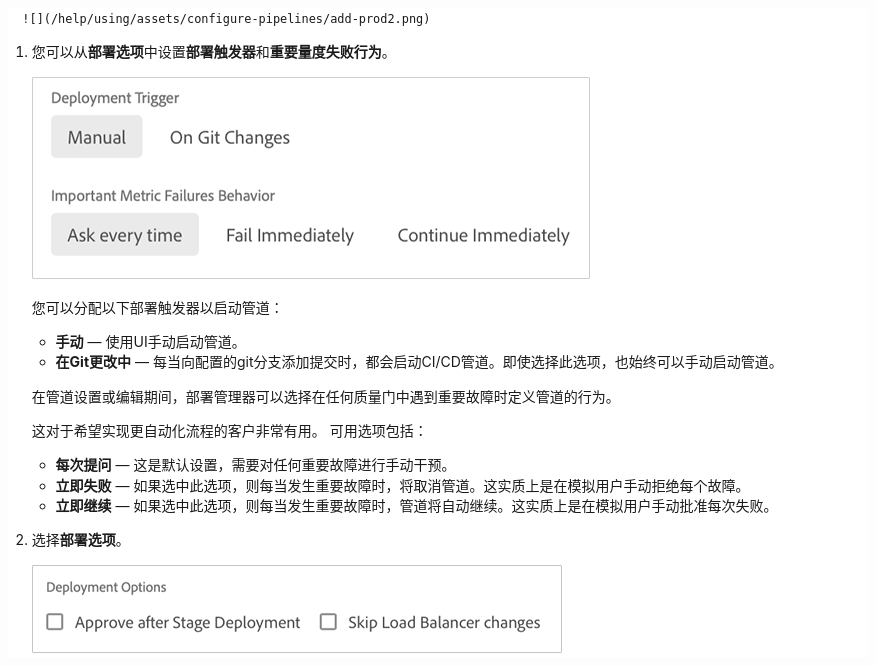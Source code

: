       ![](/help/using/assets/configure-pipelines/add-prod2.png)

   1. 您可以从&#x200B;**部署选项**&#x200B;中设置&#x200B;**部署触发器**&#x200B;和&#x200B;**重要量度失败行为**。

      ![](/help/using/assets/configure-pipelines/add-prod3.png)


      您可以分配以下部署触发器以启动管道：

      * **手动**  — 使用UI手动启动管道。
      * **在Git更改中**  — 每当向配置的git分支添加提交时，都会启动CI/CD管道。即使选择此选项，也始终可以手动启动管道。

      在管道设置或编辑期间，部署管理器可以选择在任何质量门中遇到重要故障时定义管道的行为。

      这对于希望实现更自动化流程的客户非常有用。 可用选项包括：

      * **每次提问**  — 这是默认设置，需要对任何重要故障进行手动干预。
      * **立即失败**  — 如果选中此选项，则每当发生重要故障时，将取消管道。这实质上是在模拟用户手动拒绝每个故障。
      * **立即继续**  — 如果选中此选项，则每当发生重要故障时，管道将自动继续。这实质上是在模拟用户手动批准每次失败。
   1. 选择&#x200B;**部署选项**。

      ![](/help/using/assets/configure-pipelines/add-prod4.png)
